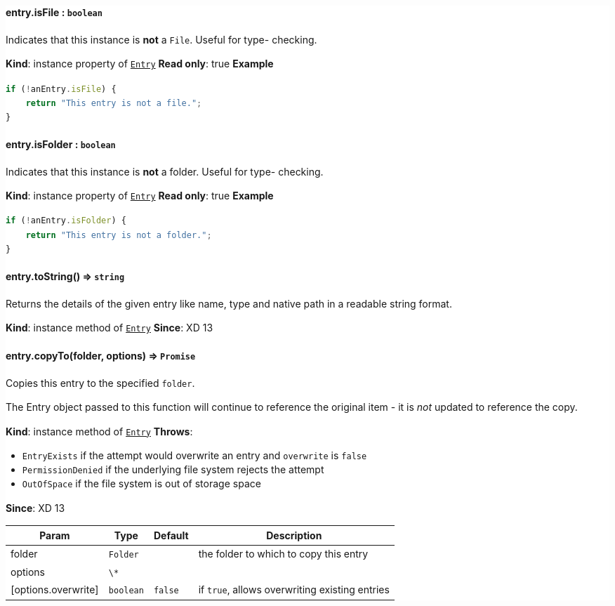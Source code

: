 <a name="module-storage-entry-isfile" id="module-storage-entry-isfile"></a>

#### entry.isFile : `boolean`
Indicates that this instance is **not** a `File`. Useful for type-
checking.

**Kind**: instance property of [`Entry`](#module-storage-entry)
**Read only**: true
**Example**
```js
if (!anEntry.isFile) {
    return "This entry is not a file.";
}
```

<a name="module-storage-entry-isfolder" id="module-storage-entry-isfolder"></a>

#### entry.isFolder : `boolean`
Indicates that this instance is **not** a folder. Useful for type-
checking.

**Kind**: instance property of [`Entry`](#module-storage-entry)
**Read only**: true
**Example**
```js
if (!anEntry.isFolder) {
    return "This entry is not a folder.";
}
```

<a name="module-storage-entry-tostring" id="module-storage-entry-tostring"></a>

#### entry.toString() ⇒ `string`
Returns the details of the given entry like name, type and native path in a readable string format.

**Kind**: instance method of [`Entry`](#module-storage-entry)
**Since**: XD 13

<a name="module-storage-entry-copyto" id="module-storage-entry-copyto"></a>

#### entry.copyTo(folder, options) ⇒ `Promise`
Copies this entry to the specified `folder`.

The Entry object passed to this function will continue to reference the
original item - it is _not_ updated to reference the copy.

**Kind**: instance method of [`Entry`](#module-storage-entry)
**Throws**:

- `EntryExists` if the attempt would overwrite an entry and `overwrite` is `false`
- `PermissionDenied` if the underlying file system rejects the attempt
- `OutOfSpace` if the file system is out of storage space

**Since**: XD 13

| Param | Type | Default | Description |
| --- | --- | --- | --- |
| folder | `Folder` |  | the folder to which to copy this entry |
| options | `\*` |  |  |
| [options.overwrite] | `boolean` | <code>false</code> | if `true`, allows overwriting existing entries |
